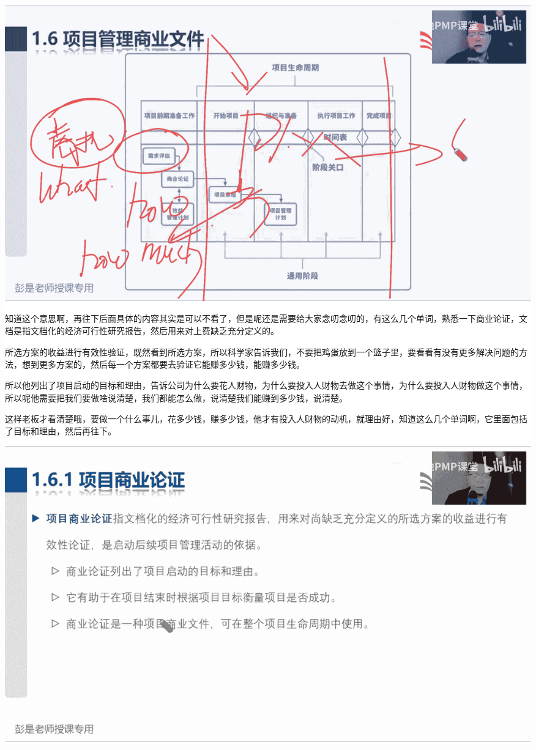![](img/c4e754d3ee66e0a889699c1a5156e617_27.png)

知道这个意思啊，再往下后面具体的内容其实是可以不看了，但是呢还是需要给大家念叨念叨的，有这么几个单词，熟悉一下商业论证，文档是指文档化的经济可行性研究报告，然后用来对上费缺乏充分定义的。

所选方案的收益进行有效性验证，既然看到所选方案，所以科学家告诉我们，不要把鸡蛋放到一个篮子里，要看看有没有更多解决问题的方法，想到更多方案的，然后每一个方案都要去验证它能赚多少钱，能赚多少钱。

所以他列出了项目启动的目标和理由，告诉公司为什么要花人财物，为什么要投入人财物去做这个事情，为什么要投入人财物做这个事情，所以呢他需要把我们要做啥说清楚，我们都能怎么做，说清楚我们能赚到多少钱，说清楚。

这样老板才看清楚哦，要做一个什么事儿，花多少钱，赚多少钱，他才有投入人财物的动机，就理由好，知道这么几个单词啊，它里面包括了目标和理由，然后再往下。



![](img/c4e754d3ee66e0a889699c1a5156e617_29.png)
